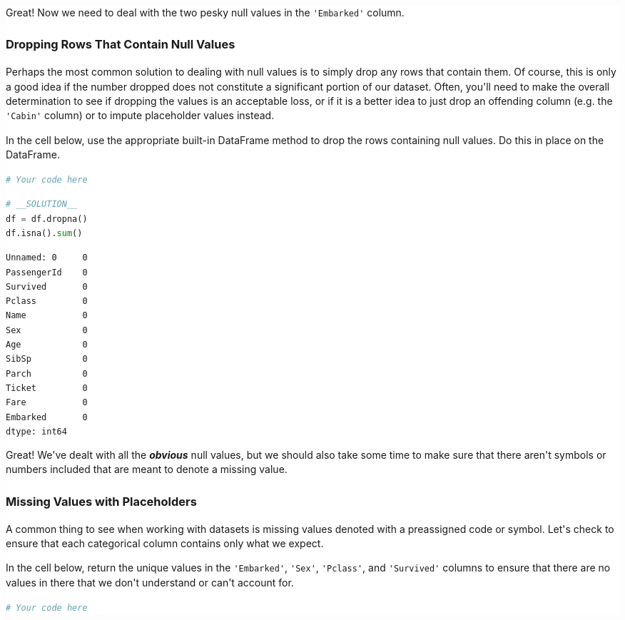 

Great! Now we need to deal with the two pesky null values in the `'Embarked'` column.  

### Dropping Rows That Contain Null Values

Perhaps the most common solution to dealing with null values is to simply drop any rows that contain them.  Of course, this is only a good idea if the number dropped does not constitute a significant portion of our dataset.  Often, you'll need to make the overall determination to see if dropping the values is an acceptable loss, or if it is a better idea to just drop an offending column (e.g. the `'Cabin'` column) or to impute placeholder values instead.

In the cell below, use the appropriate built-in DataFrame method to drop the rows containing null values. Do this in place on the DataFrame.  


```python
# Your code here
```


```python
# __SOLUTION__ 
df = df.dropna()
df.isna().sum()
```




    Unnamed: 0     0
    PassengerId    0
    Survived       0
    Pclass         0
    Name           0
    Sex            0
    Age            0
    SibSp          0
    Parch          0
    Ticket         0
    Fare           0
    Embarked       0
    dtype: int64



Great! We've dealt with all the **_obvious_** null values, but we should also take some time to make sure that there aren't symbols or numbers included that are meant to denote a missing value. 

### Missing Values with Placeholders

A common thing to see when working with datasets is missing values denoted with a preassigned code or symbol.  Let's check to ensure that each categorical column contains only what we expect.

In the cell below, return the unique values in the `'Embarked'`, `'Sex'`, `'Pclass'`, and `'Survived'` columns to ensure that there are no values in there that we don't understand or can't account for.  


```python
# Your code here
```
